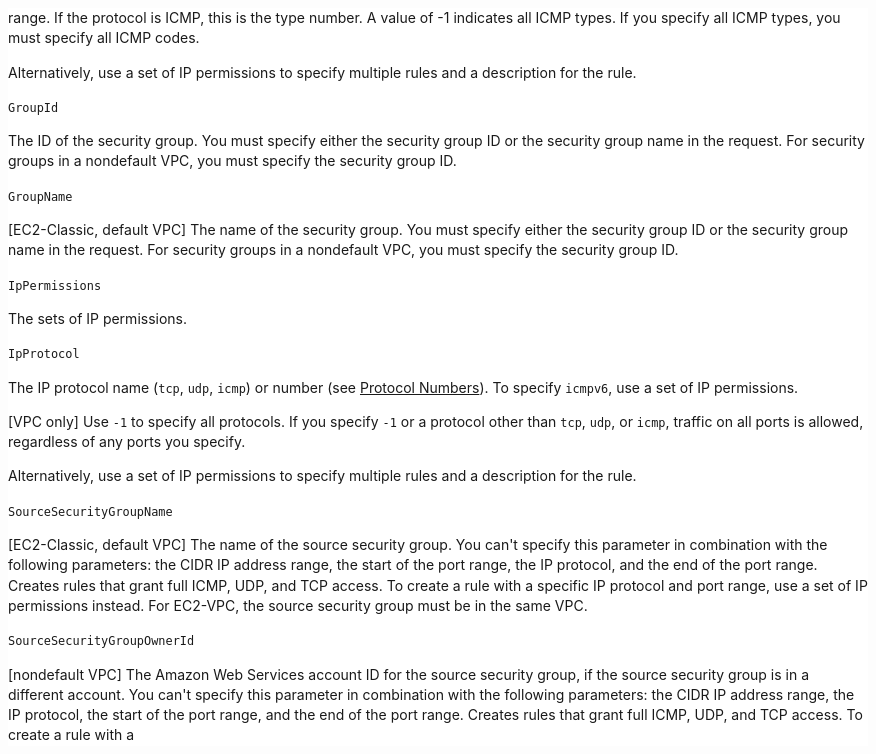 range. If the protocol is ICMP, this is the type number. A value of -1
indicates all ICMP types. If you specify all ICMP types, you must
specify all ICMP codes.</p>
<p>Alternatively, use a set of IP permissions to specify multiple rules
and a description for the rule.</p></td>
</tr>
<tr class="odd">
<td><code
id="ec2_authorize_security_group_ingress_:_GroupId">GroupId</code></td>
<td><p>The ID of the security group. You must specify either the
security group ID or the security group name in the request. For
security groups in a nondefault VPC, you must specify the security group
ID.</p></td>
</tr>
<tr class="even">
<td><code
id="ec2_authorize_security_group_ingress_:_GroupName">GroupName</code></td>
<td><p>[EC2-Classic, default VPC] The name of the security group. You
must specify either the security group ID or the security group name in
the request. For security groups in a nondefault VPC, you must specify
the security group ID.</p></td>
</tr>
<tr class="odd">
<td><code
id="ec2_authorize_security_group_ingress_:_IpPermissions">IpPermissions</code></td>
<td><p>The sets of IP permissions.</p></td>
</tr>
<tr class="even">
<td><code
id="ec2_authorize_security_group_ingress_:_IpProtocol">IpProtocol</code></td>
<td><p>The IP protocol name (<code>tcp</code>, <code>udp</code>,
<code>icmp</code>) or number (see <a
href="http://www.iana.org/assignments/protocol-numbers/protocol-numbers.xhtml">Protocol
Numbers</a>). To specify <code>icmpv6</code>, use a set of IP
permissions.</p>
<p>[VPC only] Use <code>-1</code> to specify all protocols. If you
specify <code>-1</code> or a protocol other than <code>tcp</code>,
<code>udp</code>, or <code>icmp</code>, traffic on all ports is allowed,
regardless of any ports you specify.</p>
<p>Alternatively, use a set of IP permissions to specify multiple rules
and a description for the rule.</p></td>
</tr>
<tr class="odd">
<td><code
id="ec2_authorize_security_group_ingress_:_SourceSecurityGroupName">SourceSecurityGroupName</code></td>
<td><p>[EC2-Classic, default VPC] The name of the source security group.
You can't specify this parameter in combination with the following
parameters: the CIDR IP address range, the start of the port range, the
IP protocol, and the end of the port range. Creates rules that grant
full ICMP, UDP, and TCP access. To create a rule with a specific IP
protocol and port range, use a set of IP permissions instead. For
EC2-VPC, the source security group must be in the same VPC.</p></td>
</tr>
<tr class="even">
<td><code
id="ec2_authorize_security_group_ingress_:_SourceSecurityGroupOwnerId">SourceSecurityGroupOwnerId</code></td>
<td><p>[nondefault VPC] The Amazon Web Services account ID for the
source security group, if the source security group is in a different
account. You can't specify this parameter in combination with the
following parameters: the CIDR IP address range, the IP protocol, the
start of the port range, and the end of the port range. Creates rules
that grant full ICMP, UDP, and TCP access. To create a rule with a